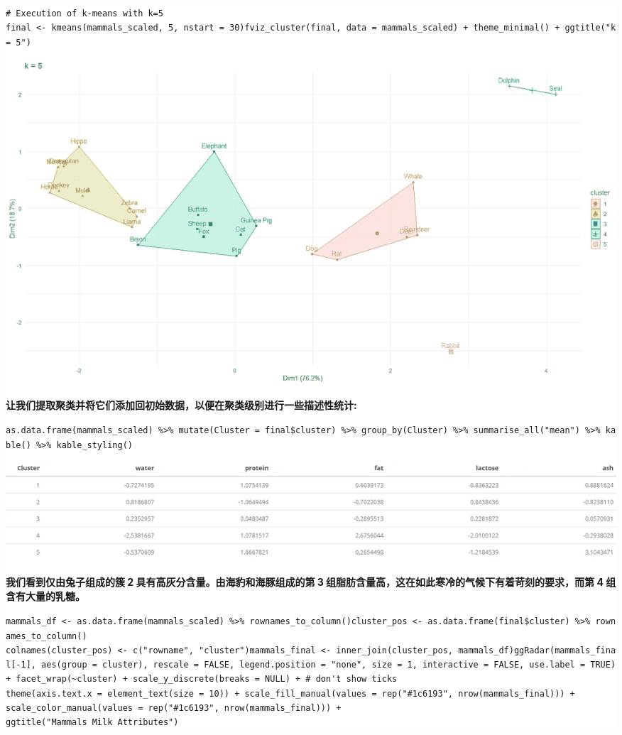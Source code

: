 ```
# Execution of k-means with k=5
final <- kmeans(mammals_scaled, 5, nstart = 30)fviz_cluster(final, data = mammals_scaled) + theme_minimal() + ggtitle("k = 5")
```

**![](img/2aef3d4d34c56dd2ff94e126fd3aa69d.png)**

**让我们提取聚类并将它们添加回初始数据，以便在聚类级别进行一些描述性统计:**

```
as.data.frame(mammals_scaled) %>% mutate(Cluster = final$cluster) %>% group_by(Cluster) %>% summarise_all("mean") %>% kable() %>% kable_styling()
```

**![](img/ed1f678cadbf8a7837326100c28e571c.png)**

**我们看到仅由兔子组成的簇 2 具有高灰分含量。由海豹和海豚组成的第 3 组脂肪含量高，这在如此寒冷的气候下有着苛刻的要求，而第 4 组含有大量的乳糖。**

```
mammals_df <- as.data.frame(mammals_scaled) %>% rownames_to_column()cluster_pos <- as.data.frame(final$cluster) %>% rownames_to_column()
colnames(cluster_pos) <- c("rowname", "cluster")mammals_final <- inner_join(cluster_pos, mammals_df)ggRadar(mammals_final[-1], aes(group = cluster), rescale = FALSE, legend.position = "none", size = 1, interactive = FALSE, use.label = TRUE) + facet_wrap(~cluster) + scale_y_discrete(breaks = NULL) + # don't show ticks
theme(axis.text.x = element_text(size = 10)) + scale_fill_manual(values = rep("#1c6193", nrow(mammals_final))) +
scale_color_manual(values = rep("#1c6193", nrow(mammals_final))) +
ggtitle("Mammals Milk Attributes")
```
